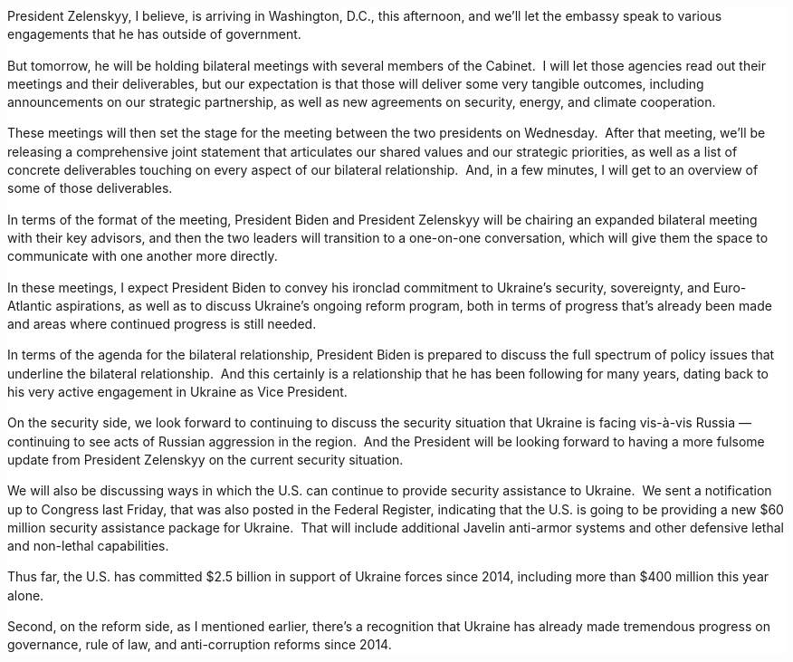 President Zelenskyy, I believe, is arriving in Washington, D.C., this
afternoon, and we’ll let the embassy speak to various engagements that
he has outside of government. 

But tomorrow, he will be holding bilateral meetings with several members
of the Cabinet.  I will let those agencies read out their meetings and
their deliverables, but our expectation is that those will deliver some
very tangible outcomes, including announcements on our strategic
partnership, as well as new agreements on security, energy, and climate
cooperation.

These meetings will then set the stage for the meeting between the two
presidents on Wednesday.  After that meeting, we’ll be releasing a
comprehensive joint statement that articulates our shared values and our
strategic priorities, as well as a list of concrete deliverables
touching on every aspect of our bilateral relationship.  And, in a few
minutes, I will get to an overview of some of those deliverables.

In terms of the format of the meeting, President Biden and President
Zelenskyy will be chairing an expanded bilateral meeting with their key
advisors, and then the two leaders will transition to a one-on-one
conversation, which will give them the space to communicate with one
another more directly. 

In these meetings, I expect President Biden to convey his ironclad
commitment to Ukraine’s security, sovereignty, and Euro-Atlantic
aspirations, as well as to discuss Ukraine’s ongoing reform program,
both in terms of progress that’s already been made and areas where
continued progress is still needed. 

In terms of the agenda for the bilateral relationship, President Biden
is prepared to discuss the full spectrum of policy issues that underline
the bilateral relationship.  And this certainly is a relationship that
he has been following for many years, dating back to his very active
engagement in Ukraine as Vice President. 

On the security side, we look forward to continuing to discuss the
security situation that Ukraine is facing vis-à-vis Russia — continuing
to see acts of Russian aggression in the region.  And the President will
be looking forward to having a more fulsome update from President
Zelenskyy on the current security situation. 

We will also be discussing ways in which the U.S. can continue to
provide security assistance to Ukraine.  We sent a notification up to
Congress last Friday, that was also posted in the Federal Register,
indicating that the U.S. is going to be providing a new $60 million
security assistance package for Ukraine.  That will include additional
Javelin anti-armor systems and other defensive lethal and non-lethal
capabilities.

Thus far, the U.S. has committed $2.5 billion in support of Ukraine
forces since 2014, including more than $400 million this year alone. 

Second, on the reform side, as I mentioned earlier, there’s a
recognition that Ukraine has already made tremendous progress on
governance, rule of law, and anti-corruption reforms since 2014. 
